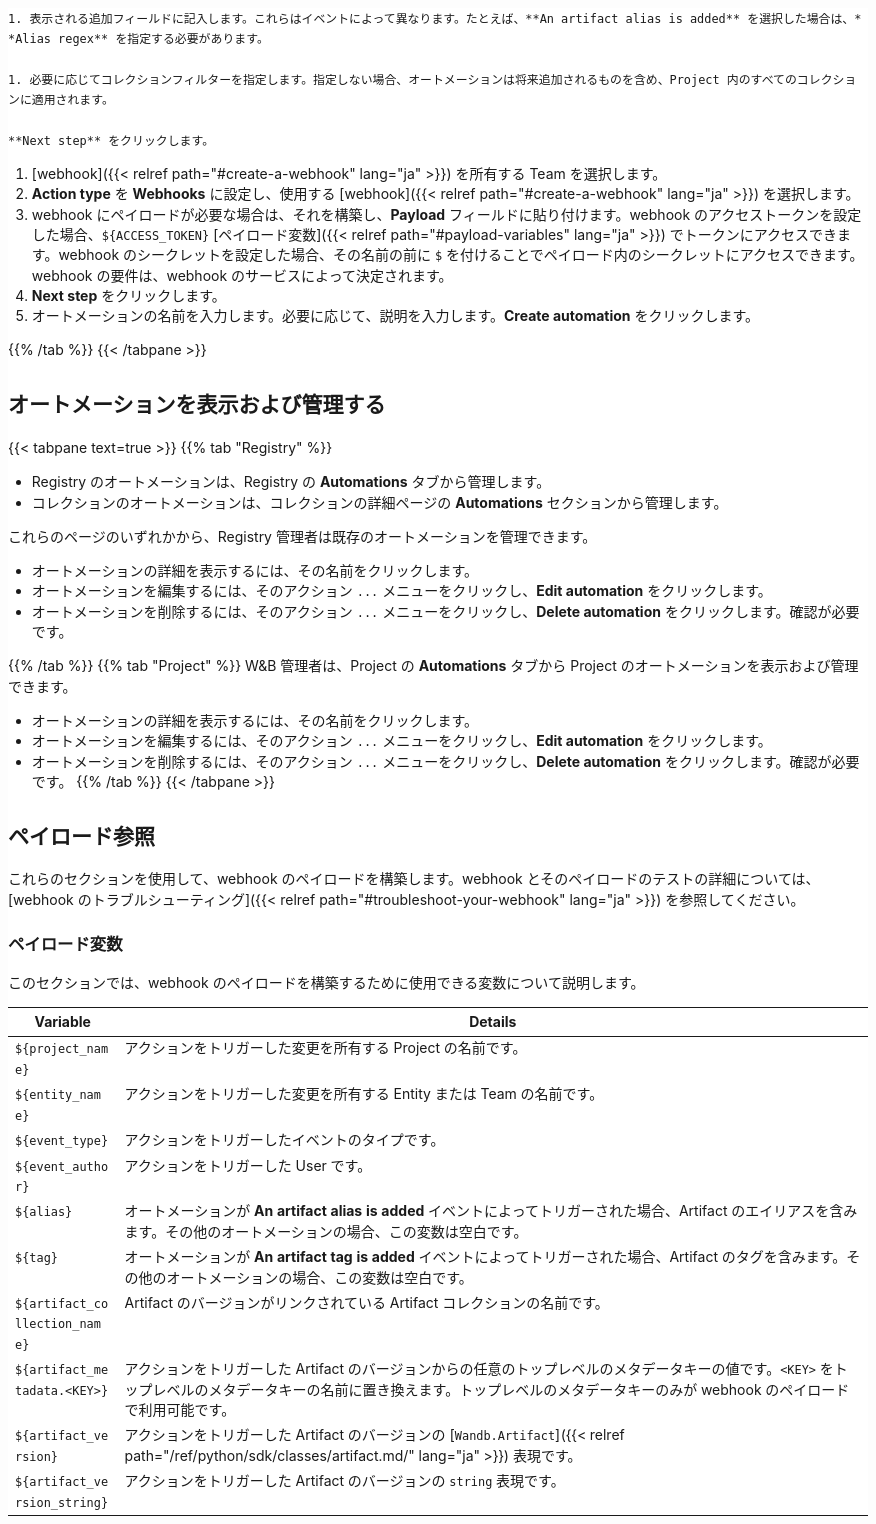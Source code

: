     1. 表示される追加フィールドに記入します。これらはイベントによって異なります。たとえば、**An artifact alias is added** を選択した場合は、**Alias regex** を指定する必要があります。

    1. 必要に応じてコレクションフィルターを指定します。指定しない場合、オートメーションは将来追加されるものを含め、Project 内のすべてのコレクションに適用されます。

    **Next step** をクリックします。
1. [webhook]({{< relref path="#create-a-webhook" lang="ja" >}}) を所有する Team を選択します。
1. **Action type** を **Webhooks** に設定し、使用する [webhook]({{< relref path="#create-a-webhook" lang="ja" >}}) を選択します。
1. webhook にペイロードが必要な場合は、それを構築し、**Payload** フィールドに貼り付けます。webhook のアクセストークンを設定した場合、`${ACCESS_TOKEN}` [ペイロード変数]({{< relref path="#payload-variables" lang="ja" >}}) でトークンにアクセスできます。webhook のシークレットを設定した場合、その名前の前に `$` を付けることでペイロード内のシークレットにアクセスできます。webhook の要件は、webhook のサービスによって決定されます。
1. **Next step** をクリックします。
1. オートメーションの名前を入力します。必要に応じて、説明を入力します。**Create automation** をクリックします。

{{% /tab %}}
{{< /tabpane >}}

## オートメーションを表示および管理する
{{< tabpane text=true >}}
{{% tab "Registry" %}}

- Registry のオートメーションは、Registry の **Automations** タブから管理します。
- コレクションのオートメーションは、コレクションの詳細ページの **Automations** セクションから管理します。

これらのページのいずれかから、Registry 管理者は既存のオートメーションを管理できます。
- オートメーションの詳細を表示するには、その名前をクリックします。
- オートメーションを編集するには、そのアクション `...` メニューをクリックし、**Edit automation** をクリックします。
- オートメーションを削除するには、そのアクション `...` メニューをクリックし、**Delete automation** をクリックします。確認が必要です。

{{% /tab %}}
{{% tab "Project" %}}
W&B 管理者は、Project の **Automations** タブから Project のオートメーションを表示および管理できます。

- オートメーションの詳細を表示するには、その名前をクリックします。
- オートメーションを編集するには、そのアクション `...` メニューをクリックし、**Edit automation** をクリックします。
- オートメーションを削除するには、そのアクション `...` メニューをクリックし、**Delete automation** をクリックします。確認が必要です。
{{% /tab %}}
{{< /tabpane >}}

## ペイロード参照
これらのセクションを使用して、webhook のペイロードを構築します。webhook とそのペイロードのテストの詳細については、[webhook のトラブルシューティング]({{< relref path="#troubleshoot-your-webhook" lang="ja" >}}) を参照してください。

### ペイロード変数
このセクションでは、webhook のペイロードを構築するために使用できる変数について説明します。

| Variable | Details |
|----------|---------|
| `${project_name}`             | アクションをトリガーした変更を所有する Project の名前です。 |
| `${entity_name}`              | アクションをトリガーした変更を所有する Entity または Team の名前です。 |
| `${event_type}`               | アクションをトリガーしたイベントのタイプです。 |
| `${event_author}`             | アクションをトリガーした User です。 |
| `${alias}`                    | オートメーションが **An artifact alias is added** イベントによってトリガーされた場合、Artifact のエイリアスを含みます。その他のオートメーションの場合、この変数は空白です。 |
| `${tag}`                      | オートメーションが **An artifact tag is added** イベントによってトリガーされた場合、Artifact のタグを含みます。その他のオートメーションの場合、この変数は空白です。 |
| `${artifact_collection_name}` | Artifact のバージョンがリンクされている Artifact コレクションの名前です。 |
| `${artifact_metadata.<KEY>}`  | アクションをトリガーした Artifact のバージョンからの任意のトップレベルのメタデータキーの値です。`<KEY>` をトップレベルのメタデータキーの名前に置き換えます。トップレベルのメタデータキーのみが webhook のペイロードで利用可能です。 |
| `${artifact_version}`         | アクションをトリガーした Artifact のバージョンの [`Wandb.Artifact`]({{< relref path="/ref/python/sdk/classes/artifact.md/" lang="ja" >}}) 表現です。 |
| `${artifact_version_string}` | アクションをトリガーした Artifact のバージョンの `string` 表現です。 |